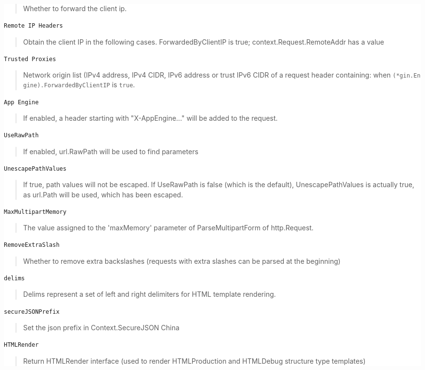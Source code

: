 > Whether to forward the client ip.

```
Remote IP Headers
```

> Obtain the client IP in the following cases. ForwardedByClientIP is true; context.Request.RemoteAddr has a value

```
Trusted Proxies
```

> Network origin list (IPv4 address, IPv4 CIDR, IPv6 address or trust IPv6 CIDR of a request header containing: when `(*gin.Engine).ForwardedByClientIP` is `true`.

```
App Engine
```

> If enabled, a header starting with "X-AppEngine..." will be added to the request.

```
UseRawPath
```

> If enabled, url.RawPath will be used to find parameters

```
UnescapePathValues
```

> If true, path values will not be escaped. If UseRawPath is false (which is the default), UnescapePathValues is actually true, as url.Path will be used, which has been escaped.

```
MaxMultipartMemory
```

> The value assigned to the 'maxMemory' parameter of ParseMultipartForm of http.Request.

```
RemoveExtraSlash
```

> Whether to remove extra backslashes (requests with extra slashes can be parsed at the beginning)

```
delims
```

> Delims represent a set of left and right delimiters for HTML template rendering.

```
secureJSONPrefix
```

> Set the json prefix in Context.SecureJSON China

```
HTMLRender
```

> Return HTMLRender interface (used to render HTMLProduction and HTMLDebug structure type templates)

